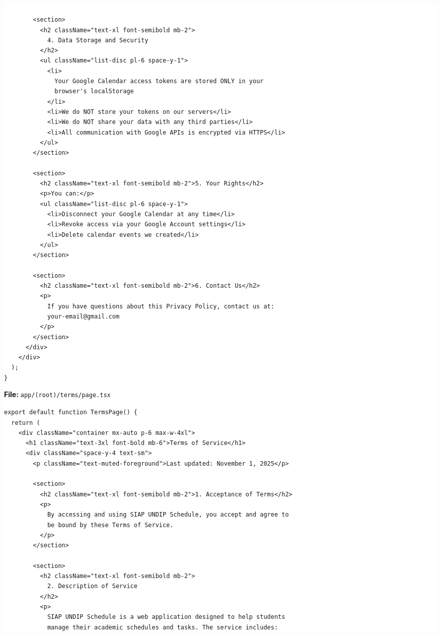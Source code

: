 ```tsx

        <section>
          <h2 className="text-xl font-semibold mb-2">
            4. Data Storage and Security
          </h2>
          <ul className="list-disc pl-6 space-y-1">
            <li>
              Your Google Calendar access tokens are stored ONLY in your
              browser's localStorage
            </li>
            <li>We do NOT store your tokens on our servers</li>
            <li>We do NOT share your data with any third parties</li>
            <li>All communication with Google APIs is encrypted via HTTPS</li>
          </ul>
        </section>

        <section>
          <h2 className="text-xl font-semibold mb-2">5. Your Rights</h2>
          <p>You can:</p>
          <ul className="list-disc pl-6 space-y-1">
            <li>Disconnect your Google Calendar at any time</li>
            <li>Revoke access via your Google Account settings</li>
            <li>Delete calendar events we created</li>
          </ul>
        </section>

        <section>
          <h2 className="text-xl font-semibold mb-2">6. Contact Us</h2>
          <p>
            If you have questions about this Privacy Policy, contact us at:
            your-email@gmail.com
          </p>
        </section>
      </div>
    </div>
  );
}
```

**File:** `app/(root)/terms/page.tsx`

```tsx
export default function TermsPage() {
  return (
    <div className="container mx-auto p-6 max-w-4xl">
      <h1 className="text-3xl font-bold mb-6">Terms of Service</h1>
      <div className="space-y-4 text-sm">
        <p className="text-muted-foreground">Last updated: November 1, 2025</p>

        <section>
          <h2 className="text-xl font-semibold mb-2">1. Acceptance of Terms</h2>
          <p>
            By accessing and using SIAP UNDIP Schedule, you accept and agree to
            be bound by these Terms of Service.
          </p>
        </section>

        <section>
          <h2 className="text-xl font-semibold mb-2">
            2. Description of Service
          </h2>
          <p>
            SIAP UNDIP Schedule is a web application designed to help students
            manage their academic schedules and tasks. The service includes:
```